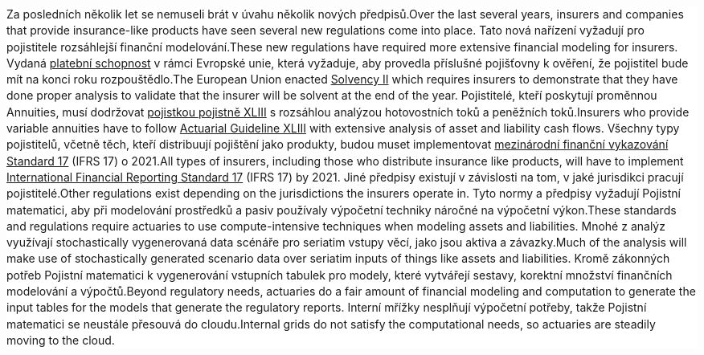 <span data-ttu-id="c8eea-104">Za posledních několik let se nemuseli brát v úvahu několik nových předpisů.</span><span class="sxs-lookup"><span data-stu-id="c8eea-104">Over the last several years, insurers and companies that provide insurance-like products have seen several new regulations come into place.</span></span> <span data-ttu-id="c8eea-105">Tato nová nařízení vyžadují pro pojistitele rozsáhlejší finanční modelování.</span><span class="sxs-lookup"><span data-stu-id="c8eea-105">These new regulations have required more extensive financial modeling for insurers.</span></span> <span data-ttu-id="c8eea-106">Vydaná [platební schopnost](https://eur-lex.europa.eu/legal-content/EN/ALL/?uri=celex%3A32009L0138) v rámci Evropské unie, která vyžaduje, aby provedla příslušné pojišťovny k ověření, že pojistitel bude mít na konci roku rozpouštědlo.</span><span class="sxs-lookup"><span data-stu-id="c8eea-106">The European Union enacted [Solvency II](https://eur-lex.europa.eu/legal-content/EN/ALL/?uri=celex%3A32009L0138) which requires insurers to demonstrate that they have done proper analysis to validate that the insurer will be solvent at the end of the year.</span></span> <span data-ttu-id="c8eea-107">Pojistitelé, kteří poskytují proměnnou Annuities, musí dodržovat [pojistkou pojistně XLIII](https://eur-lex.europa.eu/legal-content/EN/ALL/?uri=celex%3A32009L0138) s rozsáhlou analýzou hotovostních toků a peněžních toků.</span><span class="sxs-lookup"><span data-stu-id="c8eea-107">Insurers who provide variable annuities have to follow [Actuarial Guideline XLIII](https://eur-lex.europa.eu/legal-content/EN/ALL/?uri=celex%3A32009L0138) with extensive analysis of asset and liability cash flows.</span></span> <span data-ttu-id="c8eea-108">Všechny typy pojistitelů, včetně těch, kteří distribuují pojištění jako produkty, budou muset implementovat [mezinárodní finanční vykazování Standard 17](https://www.ifrs.org/supporting-implementation/supporting-materials-by-ifrs-standard/ifrs-17/) (IFRS 17) o 2021.</span><span class="sxs-lookup"><span data-stu-id="c8eea-108">All types of insurers, including those who distribute insurance like products, will have to implement [International Financial Reporting Standard 17](https://www.ifrs.org/supporting-implementation/supporting-materials-by-ifrs-standard/ifrs-17/) (IFRS 17) by 2021.</span></span> <span data-ttu-id="c8eea-109">Jiné předpisy existují v závislosti na tom, v jaké jurisdikci pracují pojistitelé.</span><span class="sxs-lookup"><span data-stu-id="c8eea-109">Other regulations exist depending on the jurisdictions the insurers operate in.</span></span> <span data-ttu-id="c8eea-110">Tyto normy a předpisy vyžadují Pojistní matematici, aby při modelování prostředků a pasiv používaly výpočetní techniky náročné na výpočetní výkon.</span><span class="sxs-lookup"><span data-stu-id="c8eea-110">These standards and regulations require actuaries to use compute-intensive techniques when modeling assets and liabilities.</span></span> <span data-ttu-id="c8eea-111">Mnohé z analýz využívají stochastically vygenerovaná data scénáře pro seriatim vstupy věcí, jako jsou aktiva a závazky.</span><span class="sxs-lookup"><span data-stu-id="c8eea-111">Much of the analysis will make use of stochastically generated scenario data over seriatim inputs of things like assets and liabilities.</span></span> <span data-ttu-id="c8eea-112">Kromě zákonných potřeb Pojistní matematici k vygenerování vstupních tabulek pro modely, které vytvářejí sestavy, korektní množství finančních modelování a výpočtů.</span><span class="sxs-lookup"><span data-stu-id="c8eea-112">Beyond regulatory needs, actuaries do a fair amount of financial modeling and computation to generate the input tables for the models that generate the regulatory reports.</span></span> <span data-ttu-id="c8eea-113">Interní mřížky nesplňují výpočetní potřeby, takže Pojistní matematici se neustále přesouvá do cloudu.</span><span class="sxs-lookup"><span data-stu-id="c8eea-113">Internal grids do not satisfy the computational needs, so actuaries are steadily moving to the cloud.</span></span>
